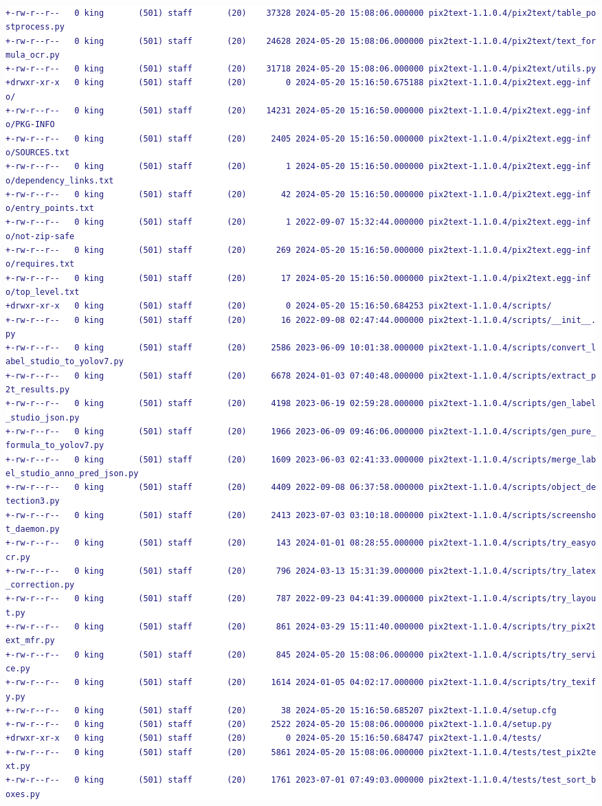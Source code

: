 ```diff
+-rw-r--r--   0 king       (501) staff       (20)    37328 2024-05-20 15:08:06.000000 pix2text-1.1.0.4/pix2text/table_postprocess.py
+-rw-r--r--   0 king       (501) staff       (20)    24628 2024-05-20 15:08:06.000000 pix2text-1.1.0.4/pix2text/text_formula_ocr.py
+-rw-r--r--   0 king       (501) staff       (20)    31718 2024-05-20 15:08:06.000000 pix2text-1.1.0.4/pix2text/utils.py
+drwxr-xr-x   0 king       (501) staff       (20)        0 2024-05-20 15:16:50.675188 pix2text-1.1.0.4/pix2text.egg-info/
+-rw-r--r--   0 king       (501) staff       (20)    14231 2024-05-20 15:16:50.000000 pix2text-1.1.0.4/pix2text.egg-info/PKG-INFO
+-rw-r--r--   0 king       (501) staff       (20)     2405 2024-05-20 15:16:50.000000 pix2text-1.1.0.4/pix2text.egg-info/SOURCES.txt
+-rw-r--r--   0 king       (501) staff       (20)        1 2024-05-20 15:16:50.000000 pix2text-1.1.0.4/pix2text.egg-info/dependency_links.txt
+-rw-r--r--   0 king       (501) staff       (20)       42 2024-05-20 15:16:50.000000 pix2text-1.1.0.4/pix2text.egg-info/entry_points.txt
+-rw-r--r--   0 king       (501) staff       (20)        1 2022-09-07 15:32:44.000000 pix2text-1.1.0.4/pix2text.egg-info/not-zip-safe
+-rw-r--r--   0 king       (501) staff       (20)      269 2024-05-20 15:16:50.000000 pix2text-1.1.0.4/pix2text.egg-info/requires.txt
+-rw-r--r--   0 king       (501) staff       (20)       17 2024-05-20 15:16:50.000000 pix2text-1.1.0.4/pix2text.egg-info/top_level.txt
+drwxr-xr-x   0 king       (501) staff       (20)        0 2024-05-20 15:16:50.684253 pix2text-1.1.0.4/scripts/
+-rw-r--r--   0 king       (501) staff       (20)       16 2022-09-08 02:47:44.000000 pix2text-1.1.0.4/scripts/__init__.py
+-rw-r--r--   0 king       (501) staff       (20)     2586 2023-06-09 10:01:38.000000 pix2text-1.1.0.4/scripts/convert_label_studio_to_yolov7.py
+-rw-r--r--   0 king       (501) staff       (20)     6678 2024-01-03 07:40:48.000000 pix2text-1.1.0.4/scripts/extract_p2t_results.py
+-rw-r--r--   0 king       (501) staff       (20)     4198 2023-06-19 02:59:28.000000 pix2text-1.1.0.4/scripts/gen_label_studio_json.py
+-rw-r--r--   0 king       (501) staff       (20)     1966 2023-06-09 09:46:06.000000 pix2text-1.1.0.4/scripts/gen_pure_formula_to_yolov7.py
+-rw-r--r--   0 king       (501) staff       (20)     1609 2023-06-03 02:41:33.000000 pix2text-1.1.0.4/scripts/merge_label_studio_anno_pred_json.py
+-rw-r--r--   0 king       (501) staff       (20)     4409 2022-09-08 06:37:58.000000 pix2text-1.1.0.4/scripts/object_detection3.py
+-rw-r--r--   0 king       (501) staff       (20)     2413 2023-07-03 03:10:18.000000 pix2text-1.1.0.4/scripts/screenshot_daemon.py
+-rw-r--r--   0 king       (501) staff       (20)      143 2024-01-01 08:28:55.000000 pix2text-1.1.0.4/scripts/try_easyocr.py
+-rw-r--r--   0 king       (501) staff       (20)      796 2024-03-13 15:31:39.000000 pix2text-1.1.0.4/scripts/try_latex_correction.py
+-rw-r--r--   0 king       (501) staff       (20)      787 2022-09-23 04:41:39.000000 pix2text-1.1.0.4/scripts/try_layout.py
+-rw-r--r--   0 king       (501) staff       (20)      861 2024-03-29 15:11:40.000000 pix2text-1.1.0.4/scripts/try_pix2text_mfr.py
+-rw-r--r--   0 king       (501) staff       (20)      845 2024-05-20 15:08:06.000000 pix2text-1.1.0.4/scripts/try_service.py
+-rw-r--r--   0 king       (501) staff       (20)     1614 2024-01-05 04:02:17.000000 pix2text-1.1.0.4/scripts/try_texify.py
+-rw-r--r--   0 king       (501) staff       (20)       38 2024-05-20 15:16:50.685207 pix2text-1.1.0.4/setup.cfg
+-rw-r--r--   0 king       (501) staff       (20)     2522 2024-05-20 15:08:06.000000 pix2text-1.1.0.4/setup.py
+drwxr-xr-x   0 king       (501) staff       (20)        0 2024-05-20 15:16:50.684747 pix2text-1.1.0.4/tests/
+-rw-r--r--   0 king       (501) staff       (20)     5861 2024-05-20 15:08:06.000000 pix2text-1.1.0.4/tests/test_pix2text.py
+-rw-r--r--   0 king       (501) staff       (20)     1761 2023-07-01 07:49:03.000000 pix2text-1.1.0.4/tests/test_sort_boxes.py
```
